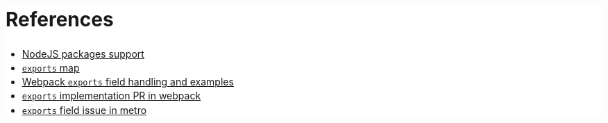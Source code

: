 # References
* [NodeJS packages support](https://nodejs.org/api/packages.html)
* [`exports` map](https://docs.skypack.dev/package-authors/package-checks#export-map)
* [Webpack `exports` field handling and examples](https://webpack.js.org/guides/package-exports/)
* [`exports` implementation PR in webpack](https://github.com/webpack/webpack/pull/10953)
* [`exports` field issue in metro](https://github.com/facebook/metro/issues/670)